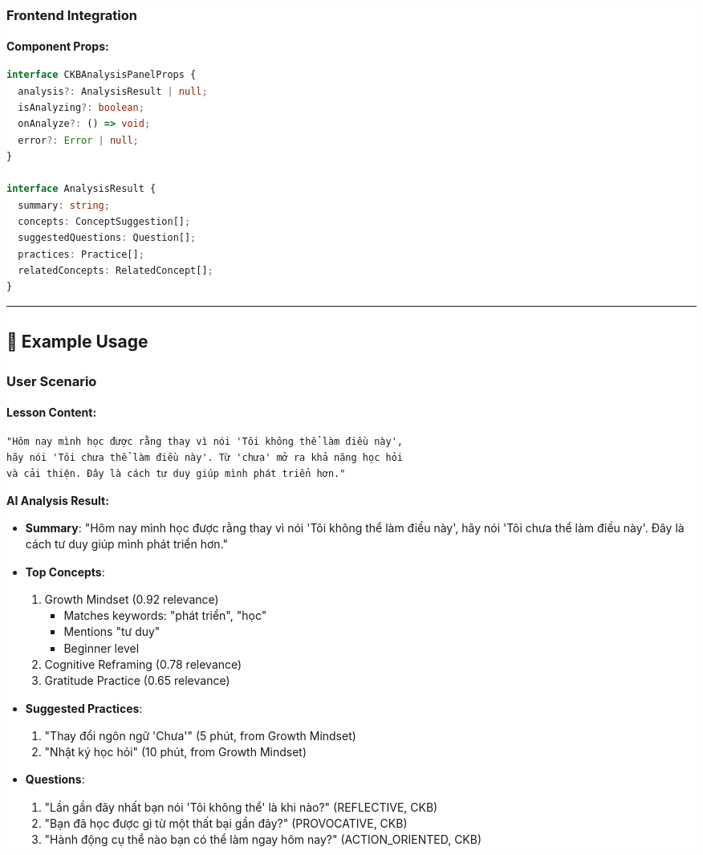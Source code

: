 ### Frontend Integration

**Component Props:**
```typescript
interface CKBAnalysisPanelProps {
  analysis?: AnalysisResult | null;
  isAnalyzing?: boolean;
  onAnalyze?: () => void;
  error?: Error | null;
}

interface AnalysisResult {
  summary: string;
  concepts: ConceptSuggestion[];
  suggestedQuestions: Question[];
  practices: Practice[];
  relatedConcepts: RelatedConcept[];
}
```

---

## 🎯 Example Usage

### User Scenario
**Lesson Content:**
```
"Hôm nay mình học được rằng thay vì nói 'Tôi không thể làm điều này', 
hãy nói 'Tôi chưa thể làm điều này'. Từ 'chưa' mở ra khả năng học hỏi 
và cải thiện. Đây là cách tư duy giúp mình phát triển hơn."
```

**AI Analysis Result:**
- **Summary**: "Hôm nay mình học được rằng thay vì nói 'Tôi không thể làm điều này', hãy nói 'Tôi chưa thể làm điều này'. Đây là cách tư duy giúp mình phát triển hơn."

- **Top Concepts**:
  1. Growth Mindset (0.92 relevance)
     - Matches keywords: "phát triển", "học"
     - Mentions "tư duy"
     - Beginner level
  2. Cognitive Reframing (0.78 relevance)
  3. Gratitude Practice (0.65 relevance)

- **Suggested Practices**:
  1. "Thay đổi ngôn ngữ 'Chưa'" (5 phút, from Growth Mindset)
  2. "Nhật ký học hỏi" (10 phút, from Growth Mindset)

- **Questions**:
  1. "Lần gần đây nhất bạn nói 'Tôi không thể' là khi nào?" (REFLECTIVE, CKB)
  2. "Bạn đã học được gì từ một thất bại gần đây?" (PROVOCATIVE, CKB)
  3. "Hành động cụ thể nào bạn có thể làm ngay hôm nay?" (ACTION_ORIENTED, CKB)
